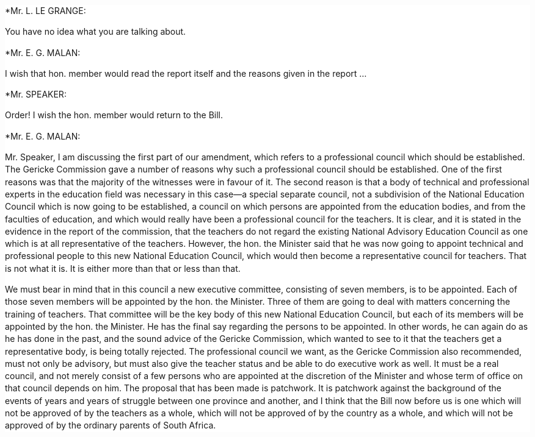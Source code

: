 </speech>

<speech by="#le_grange">

<from>*Mr. <person refersTo="hansard_za">L. LE GRANGE</person>:</from>

<p>You have no idea what you are talking about.</p>

</speech>

<speech by="#malan">

<from>*Mr. <person refersTo="hansard_za">E. G. MALAN</person>:</from>

<p>I wish that hon. member would read the report itself and the reasons given in the report &#x2026;</p>

</speech>

<speech by="#speaker">

<from>*Mr. <person refersTo="hansard_za">SPEAKER</person>:</from>

<p>Order! I wish the hon. member would return to the Bill.</p>

</speech>

<speech by="#malan">

<from>*Mr. <person refersTo="hansard_za">E. G. MALAN</person>:</from>

<p>Mr. Speaker, I am discussing the first part of our amendment, which <span class="col_5639-5640" refersTo="page_1309"/>refers to a professional council which should be established. The Gericke Commission gave a number of reasons why such a professional council should be established. One of the first reasons was that the majority of the witnesses were in favour of it. The second reason is that a body of technical and professional experts in the education field was necessary in this case&#x2014;a special separate council, not a subdivision of the National Education Council which is now going to be established, a council on which persons are appointed from the education bodies, and from the faculties of education, and which would really have been a professional council for the teachers. It is clear, and it is stated in the evidence in the report of the commission, that the teachers do not regard the existing National Advisory Education Council as one which is at all representative of the teachers. However, the hon. the Minister said that he was now going to appoint technical and professional people to this new National Education Council, which would then become a representative council for teachers. That is not what it is. It is either more than that or less than that.</p>

<p>We must bear in mind that in this council a new executive committee, consisting of seven members, is to be appointed. Each of those seven members will be appointed by the hon. the Minister. Three of them are going to deal with matters concerning the training of teachers. That committee will be the key body of this new National Education Council, but each of its members will be appointed by the hon. the Minister. He has the final say regarding the persons to be appointed. In other words, he can again do as he has done in the past, and the sound advice of the Gericke Commission, which wanted to see to it that the teachers get a representative body, is being totally rejected. The professional council we want, as the Gericke Commission also recommended, must not only be advisory, but must also give the teacher status and be able to do executive work as well. It must be a real council, and not merely consist of a few persons who are appointed at the discretion of the Minister and whose term of office on that council depends on him. The proposal that has been made is patchwork. It is patchwork against the background of the events of years and years of struggle between one province and another, and I think that the Bill now before us is one which will not be approved of by the teachers as a whole, which will not be approved of by the country as a whole, and which will not be approved of by the ordinary parents of South Africa.</p>
